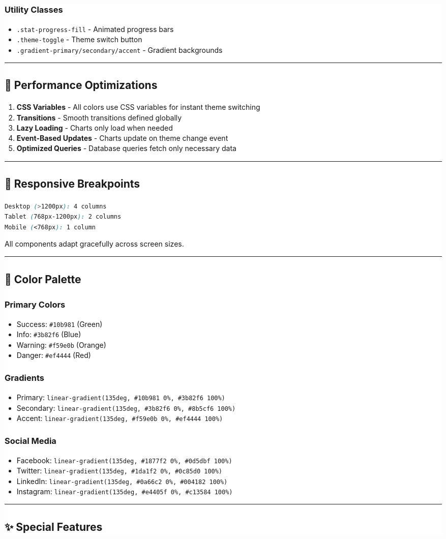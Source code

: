 ### **Utility Classes**
- `.stat-progress-fill` - Animated progress bars
- `.theme-toggle` - Theme switch button
- `.gradient-primary/secondary/accent` - Gradient backgrounds

---

## 🚀 Performance Optimizations

1. **CSS Variables** - All colors use CSS variables for instant theme switching
2. **Transitions** - Smooth transitions defined globally
3. **Lazy Loading** - Charts only load when needed
4. **Event-Based Updates** - Charts update on theme change event
5. **Optimized Queries** - Database queries fetch only necessary data

---

## 📱 Responsive Breakpoints

```css
Desktop (>1200px): 4 columns
Tablet (768px-1200px): 2 columns
Mobile (<768px): 1 column
```

All components adapt gracefully across screen sizes.

---

## 🎨 Color Palette

### **Primary Colors**
- Success: `#10b981` (Green)
- Info: `#3b82f6` (Blue)
- Warning: `#f59e0b` (Orange)
- Danger: `#ef4444` (Red)

### **Gradients**
- Primary: `linear-gradient(135deg, #10b981 0%, #3b82f6 100%)`
- Secondary: `linear-gradient(135deg, #3b82f6 0%, #8b5cf6 100%)`
- Accent: `linear-gradient(135deg, #f59e0b 0%, #ef4444 100%)`

### **Social Media**
- Facebook: `linear-gradient(135deg, #1877f2 0%, #0d5dbf 100%)`
- Twitter: `linear-gradient(135deg, #1da1f2 0%, #0c85d0 100%)`
- LinkedIn: `linear-gradient(135deg, #0a66c2 0%, #004182 100%)`
- Instagram: `linear-gradient(135deg, #e4405f 0%, #c13584 100%)`

---

## ✨ Special Features
